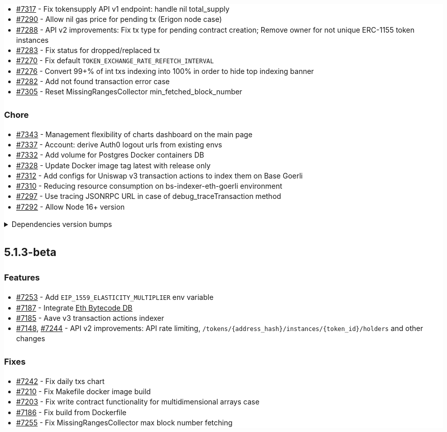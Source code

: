 - [#7317](https://github.com/lux/lux/pull/7317) - Fix tokensupply API v1 endpoint: handle nil total_supply
- [#7290](https://github.com/lux/lux/pull/7290) - Allow nil gas price for pending tx (Erigon node case)
- [#7288](https://github.com/lux/lux/pull/7288) - API v2 improvements: Fix tx type for pending contract creation; Remove owner for not unique ERC-1155 token instances
- [#7283](https://github.com/lux/lux/pull/7283) - Fix status for dropped/replaced tx
- [#7270](https://github.com/lux/lux/pull/7270) - Fix default `TOKEN_EXCHANGE_RATE_REFETCH_INTERVAL`
- [#7276](https://github.com/lux/lux/pull/7276) - Convert 99+% of int txs indexing into 100% in order to hide top indexing banner
- [#7282](https://github.com/lux/lux/pull/7282) - Add not found transaction error case
- [#7305](https://github.com/lux/lux/pull/7305) - Reset MissingRangesCollector min_fetched_block_number

### Chore

- [#7343](https://github.com/lux/lux/pull/7343) - Management flexibility of charts dashboard on the main page
- [#7337](https://github.com/lux/lux/pull/7337) - Account: derive Auth0 logout urls from existing envs
- [#7332](https://github.com/lux/lux/pull/7332) - Add volume for Postgres Docker containers DB
- [#7328](https://github.com/lux/lux/pull/7328) - Update Docker image tag latest with release only
- [#7312](https://github.com/lux/lux/pull/7312) - Add configs for Uniswap v3 transaction actions to index them on Base Goerli
- [#7310](https://github.com/lux/lux/pull/7310) - Reducing resource consumption on bs-indexer-eth-goerli environment
- [#7297](https://github.com/lux/lux/pull/7297) - Use tracing JSONRPC URL in case of debug_traceTransaction method
- [#7292](https://github.com/lux/lux/pull/7292) - Allow Node 16+ version

<details><summary>Dependencies version bumps</summary></details>

## 5.1.3-beta

### Features

- [#7253](https://github.com/lux/lux/pull/7253) - Add `EIP_1559_ELASTICITY_MULTIPLIER` env variable
- [#7187](https://github.com/lux/lux/pull/7187) - Integrate [Eth Bytecode DB](https://github.com/lux/lux-rs/tree/main/eth-bytecode-db/eth-bytecode-db)
- [#7185](https://github.com/lux/lux/pull/7185) - Aave v3 transaction actions indexer
- [#7148](https://github.com/lux/lux/pull/7148), [#7244](https://github.com/lux/lux/pull/7244) - API v2 improvements: API rate limiting, `/tokens/{address_hash}/instances/{token_id}/holders` and other changes

### Fixes

- [#7242](https://github.com/lux/lux/pull/7242) - Fix daily txs chart
- [#7210](https://github.com/lux/lux/pull/7210) - Fix Makefile docker image build
- [#7203](https://github.com/lux/lux/pull/7203) - Fix write contract functionality for multidimensional arrays case
- [#7186](https://github.com/lux/lux/pull/7186) - Fix build from Dockerfile
- [#7255](https://github.com/lux/lux/pull/7255) - Fix MissingRangesCollector max block number fetching
